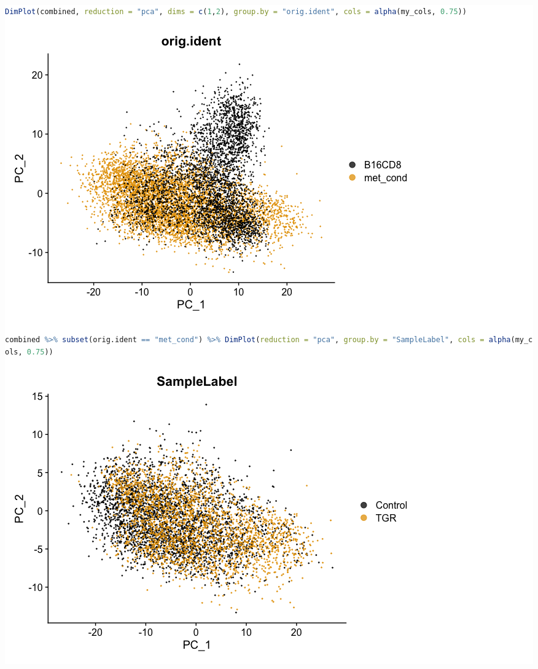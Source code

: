 ``` r
DimPlot(combined, reduction = "pca", dims = c(1,2), group.by = "orig.ident", cols = alpha(my_cols, 0.75))
```

![](CD8_dataset_incorporation_files/figure-gfm/unnamed-chunk-51-2.png)

``` r
combined %>% subset(orig.ident == "met_cond") %>% DimPlot(reduction = "pca", group.by = "SampleLabel", cols = alpha(my_cols, 0.75))
```

![](CD8_dataset_incorporation_files/figure-gfm/unnamed-chunk-51-3.png)
